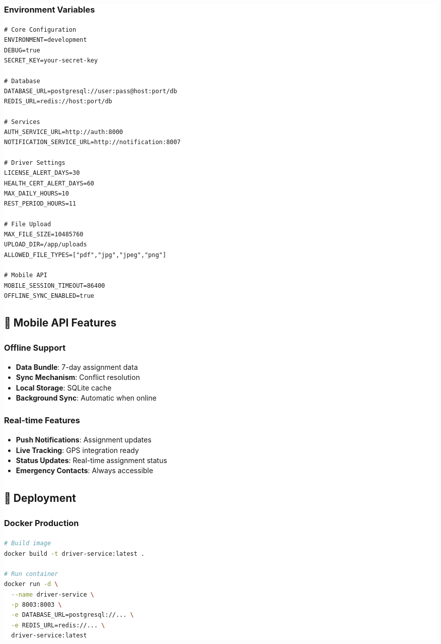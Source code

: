 ### Environment Variables
```env
# Core Configuration
ENVIRONMENT=development
DEBUG=true
SECRET_KEY=your-secret-key

# Database
DATABASE_URL=postgresql://user:pass@host:port/db
REDIS_URL=redis://host:port/db

# Services
AUTH_SERVICE_URL=http://auth:8000
NOTIFICATION_SERVICE_URL=http://notification:8007

# Driver Settings
LICENSE_ALERT_DAYS=30
HEALTH_CERT_ALERT_DAYS=60
MAX_DAILY_HOURS=10
REST_PERIOD_HOURS=11

# File Upload
MAX_FILE_SIZE=10485760
UPLOAD_DIR=/app/uploads
ALLOWED_FILE_TYPES=["pdf","jpg","jpeg","png"]

# Mobile API
MOBILE_SESSION_TIMEOUT=86400
OFFLINE_SYNC_ENABLED=true
```

## 📱 Mobile API Features

### Offline Support
- **Data Bundle**: 7-day assignment data
- **Sync Mechanism**: Conflict resolution
- **Local Storage**: SQLite cache
- **Background Sync**: Automatic when online

### Real-time Features
- **Push Notifications**: Assignment updates
- **Live Tracking**: GPS integration ready
- **Status Updates**: Real-time assignment status
- **Emergency Contacts**: Always accessible

## 🚀 Deployment

### Docker Production
```bash
# Build image
docker build -t driver-service:latest .

# Run container
docker run -d \
  --name driver-service \
  -p 8003:8003 \
  -e DATABASE_URL=postgresql://... \
  -e REDIS_URL=redis://... \
  driver-service:latest
```
